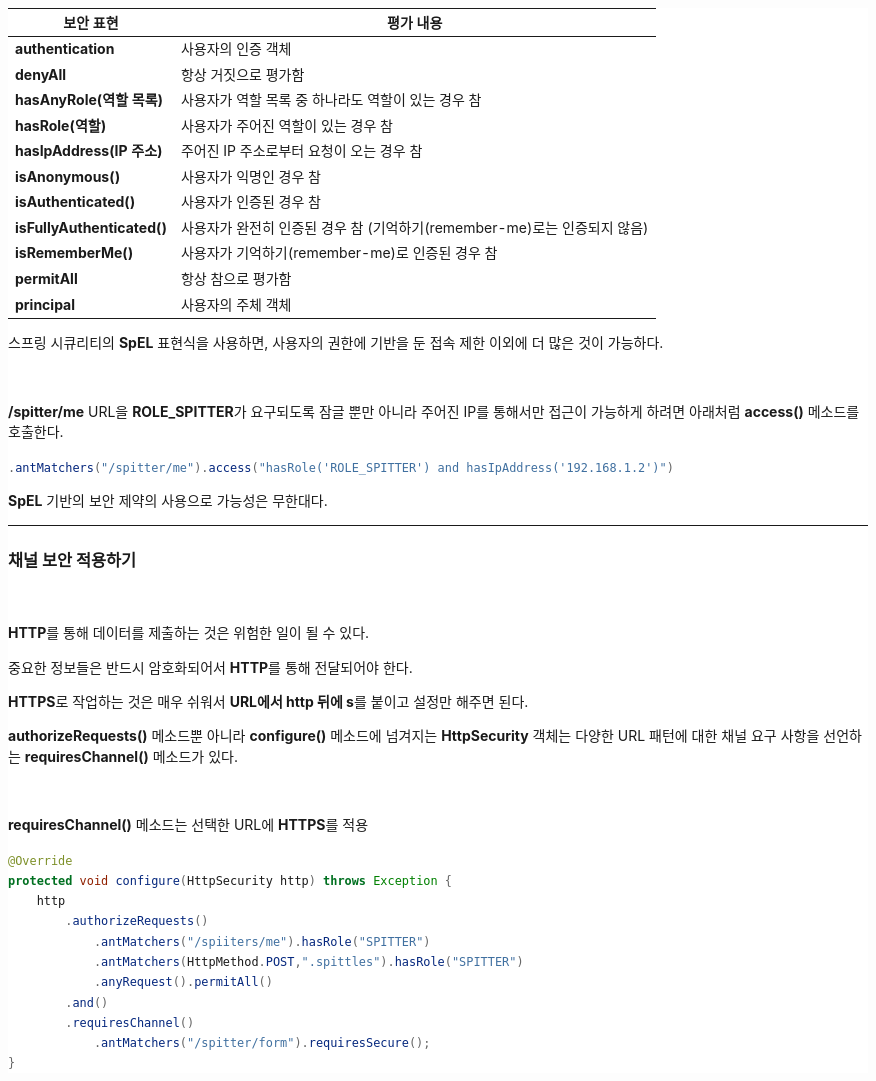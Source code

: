 | 보안 표현                  | 평가 내용                                                    |
| -------------------------- | ------------------------------------------------------------ |
| **authentication**         | 사용자의 인증 객체                                           |
| **denyAll**                | 항상 거짓으로 평가함                                         |
| **hasAnyRole(역할  목록)** | 사용자가 역할 목록 중 하나라도  역할이 있는 경우 참          |
| **hasRole(역할)**          | 사용자가 주어진 역할이 있는  경우 참                         |
| **hasIpAddress(IP 주소)**  | 주어진 IP 주소로부터 요청이 오는 경우 참                     |
| **isAnonymous()**          | 사용자가 익명인 경우 참                                      |
| **isAuthenticated()**      | 사용자가 인증된 경우 참                                      |
| **isFullyAuthenticated()** | 사용자가 완전히 인증된 경우  참 (기억하기(remember-me)로는 인증되지 않음) |
| **isRememberMe()**         | 사용자가 기억하기(remember-me)로 인증된 경우 참              |
| **permitAll**              | 항상 참으로 평가함                                           |
| **principal**              | 사용자의 주체 객체                                           |

스프링 시큐리티의 **SpEL** 표현식을 사용하면, 사용자의 권한에 기반을 둔 접속 제한 이외에 더 많은 것이 가능하다.

 <br/>

**/spitter/me** URL을 **ROLE_SPITTER**가 요구되도록 잠글 뿐만 아니라 주어진 IP를 통해서만 접근이 가능하게 하려면 아래처럼 **access()** 메소드를 호출한다.

````java
.antMatchers("/spitter/me").access("hasRole('ROLE_SPITTER') and hasIpAddress('192.168.1.2')")
````

**SpEL** 기반의 보안 제약의 사용으로 가능성은 무한대다.



-----

### 채널 보안 적용하기

<br/>

**HTTP**를 통해 데이터를 제출하는 것은 위험한 일이 될 수 있다.

중요한 정보들은 반드시 암호화되어서 **HTTP**를 통해 전달되어야 한다.

**HTTPS**로 작업하는 것은 매우 쉬워서 **URL에서 http 뒤에 s**를 붙이고 설정만 해주면 된다.

**authorizeRequests()** 메소드뿐 아니라 **configure()** 메소드에 넘겨지는 **HttpSecurity** 객체는 다양한 URL 패턴에 대한 채널 요구 사항을 선언하는 **requiresChannel()** 메소드가 있다.

<br/>

**requiresChannel()** 메소드는 선택한 URL에 **HTTPS**를 적용

````java
@Override
protected void configure(HttpSecurity http) throws Exception {
    http
        .authorizeRequests()
            .antMatchers("/spiiters/me").hasRole("SPITTER")
            .antMatchers(HttpMethod.POST,".spittles").hasRole("SPITTER")
            .anyRequest().permitAll()
        .and()
        .requiresChannel()
            .antMatchers("/spitter/form").requiresSecure();
}
````
